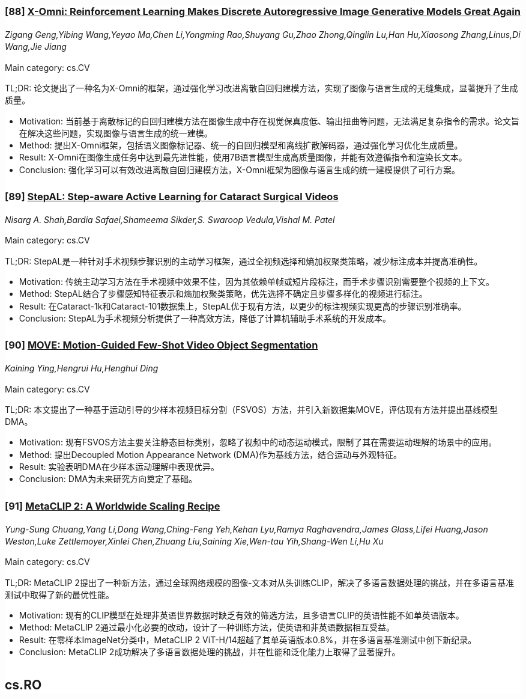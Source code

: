 
### [88] [X-Omni: Reinforcement Learning Makes Discrete Autoregressive Image Generative Models Great Again](https://arxiv.org/abs/2507.22058)
*Zigang Geng,Yibing Wang,Yeyao Ma,Chen Li,Yongming Rao,Shuyang Gu,Zhao Zhong,Qinglin Lu,Han Hu,Xiaosong Zhang,Linus,Di Wang,Jie Jiang*

Main category: cs.CV

TL;DR: 论文提出了一种名为X-Omni的框架，通过强化学习改进离散自回归建模方法，实现了图像与语言生成的无缝集成，显著提升了生成质量。

- Motivation: 当前基于离散标记的自回归建模方法在图像生成中存在视觉保真度低、输出扭曲等问题，无法满足复杂指令的需求。论文旨在解决这些问题，实现图像与语言生成的统一建模。
- Method: 提出X-Omni框架，包括语义图像标记器、统一的自回归模型和离线扩散解码器，通过强化学习优化生成质量。
- Result: X-Omni在图像生成任务中达到最先进性能，使用7B语言模型生成高质量图像，并能有效遵循指令和渲染长文本。
- Conclusion: 强化学习可以有效改进离散自回归建模方法，X-Omni框架为图像与语言生成的统一建模提供了可行方案。


### [89] [StepAL: Step-aware Active Learning for Cataract Surgical Videos](https://arxiv.org/abs/2507.22059)
*Nisarg A. Shah,Bardia Safaei,Shameema Sikder,S. Swaroop Vedula,Vishal M. Patel*

Main category: cs.CV

TL;DR: StepAL是一种针对手术视频步骤识别的主动学习框架，通过全视频选择和熵加权聚类策略，减少标注成本并提高准确性。

- Motivation: 传统主动学习方法在手术视频中效果不佳，因为其依赖单帧或短片段标注，而手术步骤识别需要整个视频的上下文。
- Method: StepAL结合了步骤感知特征表示和熵加权聚类策略，优先选择不确定且步骤多样化的视频进行标注。
- Result: 在Cataract-1k和Cataract-101数据集上，StepAL优于现有方法，以更少的标注视频实现更高的步骤识别准确率。
- Conclusion: StepAL为手术视频分析提供了一种高效方法，降低了计算机辅助手术系统的开发成本。


### [90] [MOVE: Motion-Guided Few-Shot Video Object Segmentation](https://arxiv.org/abs/2507.22061)
*Kaining Ying,Hengrui Hu,Henghui Ding*

Main category: cs.CV

TL;DR: 本文提出了一种基于运动引导的少样本视频目标分割（FSVOS）方法，并引入新数据集MOVE，评估现有方法并提出基线模型DMA。

- Motivation: 现有FSVOS方法主要关注静态目标类别，忽略了视频中的动态运动模式，限制了其在需要运动理解的场景中的应用。
- Method: 提出Decoupled Motion Appearance Network (DMA)作为基线方法，结合运动与外观特征。
- Result: 实验表明DMA在少样本运动理解中表现优异。
- Conclusion: DMA为未来研究方向奠定了基础。


### [91] [MetaCLIP 2: A Worldwide Scaling Recipe](https://arxiv.org/abs/2507.22062)
*Yung-Sung Chuang,Yang Li,Dong Wang,Ching-Feng Yeh,Kehan Lyu,Ramya Raghavendra,James Glass,Lifei Huang,Jason Weston,Luke Zettlemoyer,Xinlei Chen,Zhuang Liu,Saining Xie,Wen-tau Yih,Shang-Wen Li,Hu Xu*

Main category: cs.CV

TL;DR: MetaCLIP 2提出了一种新方法，通过全球网络规模的图像-文本对从头训练CLIP，解决了多语言数据处理的挑战，并在多语言基准测试中取得了新的最优性能。

- Motivation: 现有的CLIP模型在处理非英语世界数据时缺乏有效的筛选方法，且多语言CLIP的英语性能不如单英语版本。
- Method: MetaCLIP 2通过最小化必要的改动，设计了一种训练方法，使英语和非英语数据相互受益。
- Result: 在零样本ImageNet分类中，MetaCLIP 2 ViT-H/14超越了其单英语版本0.8%，并在多语言基准测试中创下新纪录。
- Conclusion: MetaCLIP 2成功解决了多语言数据处理的挑战，并在性能和泛化能力上取得了显著提升。
## cs.RO
